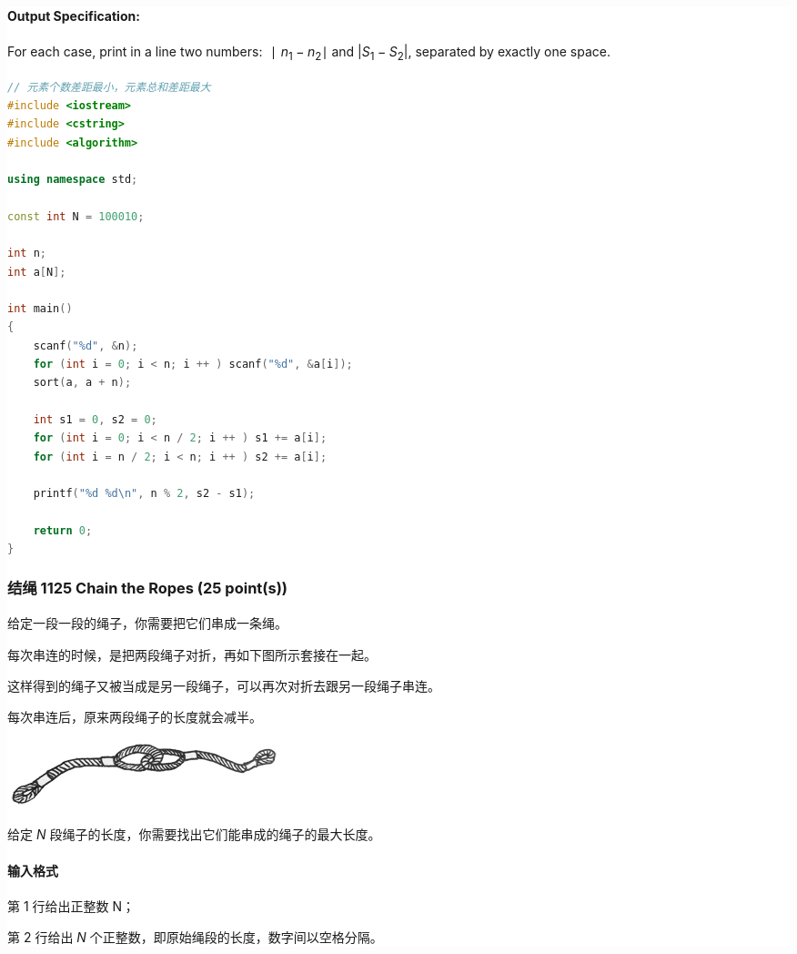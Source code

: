 #### Output Specification:
For each case, print in a line two numbers: $∣n_1 − n_2∣$ and $|S_1 − S_2|$, separated by exactly one space.

```cpp
// 元素个数差距最小，元素总和差距最大
#include <iostream>
#include <cstring>
#include <algorithm>

using namespace std;

const int N = 100010;

int n;
int a[N];

int main()
{
    scanf("%d", &n);
    for (int i = 0; i < n; i ++ ) scanf("%d", &a[i]);
    sort(a, a + n);

    int s1 = 0, s2 = 0;
    for (int i = 0; i < n / 2; i ++ ) s1 += a[i];
    for (int i = n / 2; i < n; i ++ ) s2 += a[i];

    printf("%d %d\n", n % 2, s2 - s1);

    return 0;
}
```

### 结绳 1125 Chain the Ropes (25 point(s))

<p>给定一段一段的绳子，你需要把它们串成一条绳。</p>
<p>每次串连的时候，是把两段绳子对折，再如下图所示套接在一起。</p>
<p>这样得到的绳子又被当成是另一段绳子，可以再次对折去跟另一段绳子串连。</p>
<p>每次串连后，原来两段绳子的长度就会减半。</p>

![](./images/2021090401.jpg)

给定 $N$ 段绳子的长度，你需要找出它们能串成的绳子的最大长度。

<h4>输入格式</h4>

第 $1$ 行给出正整数 N；

第 $2$ 行给出 $N$ 个正整数，即原始绳段的长度，数字间以空格分隔。
